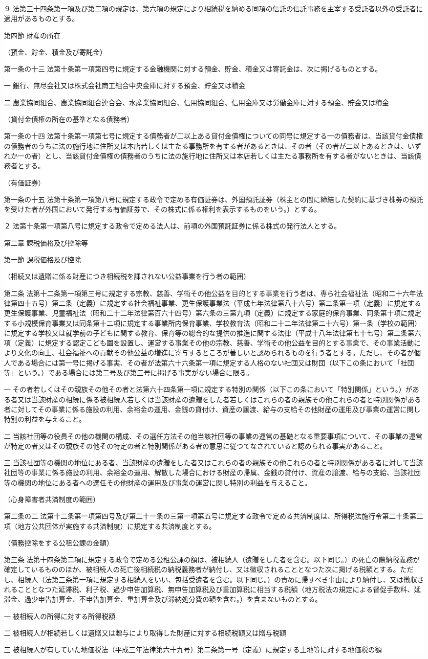 ９ 法第三十四条第一項及び第二項の規定は、第六項の規定により相続税を納める同項の信託の信託事務を主宰する受託者以外の受託者に適用があるものとする。

第四節 財産の所在

（預金、貯金、積金及び寄託金）

第一条の十三 法第十条第一項第四号に規定する金融機関に対する預金、貯金、積金又は寄託金は、次に掲げるものとする。

一 銀行、無尽会社又は株式会社商工組合中央金庫に対する預金、貯金又は積金

二 農業協同組合、農業協同組合連合会、水産業協同組合、信用協同組合、信用金庫又は労働金庫に対する預金、貯金又は積金

（貸付金債権の所在の基準となる債務者）

第一条の十四 法第十条第一項第七号に規定する債務者が二以上ある貸付金債権についての同号に規定する一の債務者は、当該貸付金債権の債務者のうちに法の施行地に住所又は本店若しくは主たる事務所を有する者があるときは、その者（その者が二以上あるときは、いずれか一の者）とし、当該貸付金債権の債務者のうちに法の施行地に住所又は本店若しくは主たる事務所を有する者がないときは、当該債務者とする。

（有価証券）

第一条の十五 法第十条第一項第八号に規定する政令で定める有価証券は、外国預託証券（株主との間に締結した契約に基づき株券の預託を受けた者が外国において発行する有価証券で、その株式に係る権利を表示するものをいう。）とする。

２ 法第十条第一項第八号に規定する政令で定める法人は、前項の外国預託証券に係る株式の発行法人とする。

第二章 課税価格及び控除等

第一節 課税価格及び控除

（相続又は遺贈に係る財産につき相続税を課されない公益事業を行う者の範囲）

第二条 法第十二条第一項第三号に規定する宗教、慈善、学術その他公益を目的とする事業を行う者は、専ら社会福祉法（昭和二十六年法律第四十五号）第二条（定義）に規定する社会福祉事業、更生保護事業法（平成七年法律第八十六号）第二条第一項（定義）に規定する更生保護事業、児童福祉法（昭和二十二年法律第百六十四号）第六条の三第九項（定義）に規定する家庭的保育事業、同条第十項に規定する小規模保育事業又は同条第十二項に規定する事業所内保育事業、学校教育法（昭和二十二年法律第二十六号）第一条（学校の範囲）に規定する学校又は就学前の子どもに関する教育、保育等の総合的な提供の推進に関する法律（平成十八年法律第七十七号）第二条第六項（定義）に規定する認定こども園を設置し、運営する事業その他の宗教、慈善、学術その他公益を目的とする事業で、その事業活動により文化の向上、社会福祉への貢献その他公益の増進に寄与するところが著しいと認められるものを行う者とする。ただし、その者が個人である場合には第一号に掲げる事実、その者が法第六十六条第一項に規定する人格のない社団又は財団（以下この条において「社団等」という。）である場合には第二号及び第三号に掲げる事実がない場合に限る。

一 その者若しくはその親族その他その者と法第六十四条第一項に規定する特別の関係（以下この条において「特別関係」という。）がある者又は当該財産の相続に係る被相続人若しくは当該財産の遺贈をした者若しくはこれらの者の親族その他これらの者と特別関係がある者に対してその事業に係る施設の利用、余裕金の運用、金銭の貸付け、資産の譲渡、給与の支給その他財産の運用及び事業の運営に関し特別の利益を与えること。

二 当該社団等の役員その他の機関の構成、その選任方法その他当該社団等の事業の運営の基礎となる重要事項について、その事業の運営が特定の者又はその親族その他その特定の者と特別関係がある者の意思に従つてなされていると認められる事実があること。

三 当該社団等の機関の地位にある者、当該財産の遺贈をした者又はこれらの者の親族その他これらの者と特別関係がある者に対して当該社団等の事業に係る施設の利用、余裕金の運用、解散した場合における財産の帰属、金銭の貸付け、資産の譲渡、給与の支給、当該社団等の機関の地位にある者への選任その他財産の運用及び事業の運営に関し特別の利益を与えること。

（心身障害者共済制度の範囲）

第二条の二 法第十二条第一項第四号及び第二十一条の三第一項第五号に規定する政令で定める共済制度は、所得税法施行令第二十条第二項（地方公共団体が実施する共済制度）に規定する共済制度とする。

（債務控除をする公租公課の金額）

第三条 法第十四条第二項に規定する政令で定める公租公課の額は、被相続人（遺贈をした者を含む。以下同じ。）の死亡の際納税義務が確定しているもののほか、被相続人の死亡後相続税の納税義務者が納付し、又は徴収されることとなつた次に掲げる税額とする。ただし、相続人（法第三条第一項に規定する相続人をいい、包括受遺者を含む。以下同じ。）の責めに帰すべき事由により納付し、又は徴収されることとなつた延滞税、利子税、過少申告加算税、無申告加算税及び重加算税に相当する税額（地方税法の規定による督促手数料、延滞金、過少申告加算金、不申告加算金、重加算金及び滞納処分費の額を含む。）を含まないものとする。

一 被相続人の所得に対する所得税額

二 被相続人が相続若しくは遺贈又は贈与により取得した財産に対する相続税額又は贈与税額

三 被相続人が有していた地価税法（平成三年法律第六十九号）第二条第一号（定義）に規定する土地等に対する地価税の額
